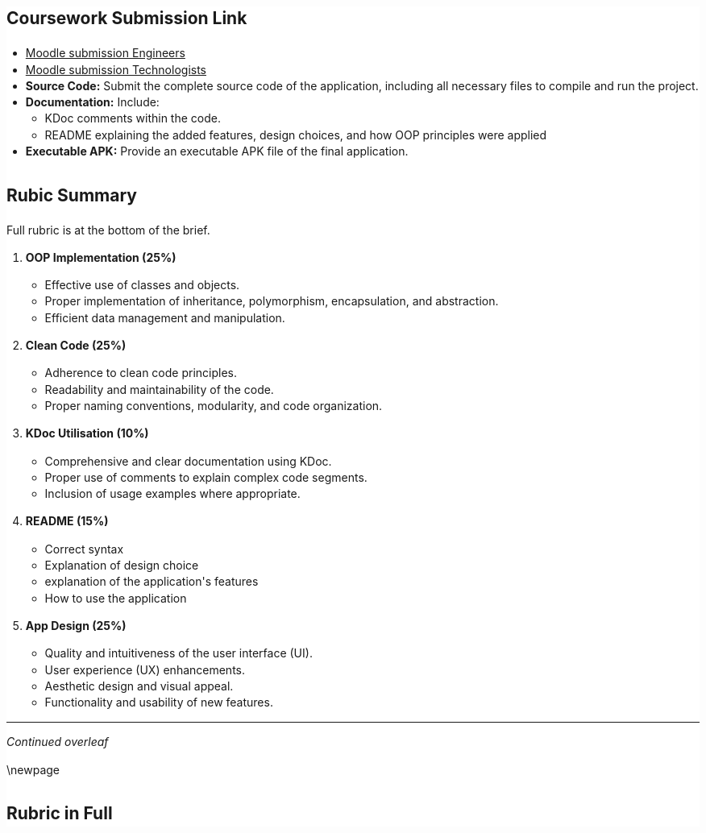 
## Coursework Submission Link

- [Moodle submission Engineers](https://moodlecurrent.gre.ac.uk/mod/turnitintooltwo/view.php?id=2878928)
- [Moodle submission Technologists](https://moodlecurrent.gre.ac.uk/mod/turnitintooltwo/view.php?id=2878929)
- **Source Code:** Submit the complete source code of the application, including all necessary files to compile and run the project.
- **Documentation:** Include:
    - KDoc comments within the code. 
    - README explaining the added features, design choices, and how OOP principles were applied
- **Executable APK:** Provide an executable APK file of the final application.

## Rubic Summary

Full rubric is at the bottom of the brief.

1. **OOP Implementation (25%)**
   - Effective use of classes and objects.
   - Proper implementation of inheritance, polymorphism, encapsulation, and abstraction.
   - Efficient data management and manipulation.

2. **Clean Code (25%)**
   - Adherence to clean code principles.
   - Readability and maintainability of the code.
   - Proper naming conventions, modularity, and code organization.

3. **KDoc Utilisation (10%)**
   - Comprehensive and clear documentation using KDoc.
   - Proper use of comments to explain complex code segments.
   - Inclusion of usage examples where appropriate.

4. **README (15%)**
   - Correct syntax
   - Explanation of design choice
   - explanation of the application's features
   - How to use the application

5. **App Design (25%)**
   - Quality and intuitiveness of the user interface (UI).
   - User experience (UX) enhancements.
   - Aesthetic design and visual appeal.
   - Functionality and usability of new features.

--------------------

*Continued overleaf*

\newpage

## Rubric in Full

<div align="center">

